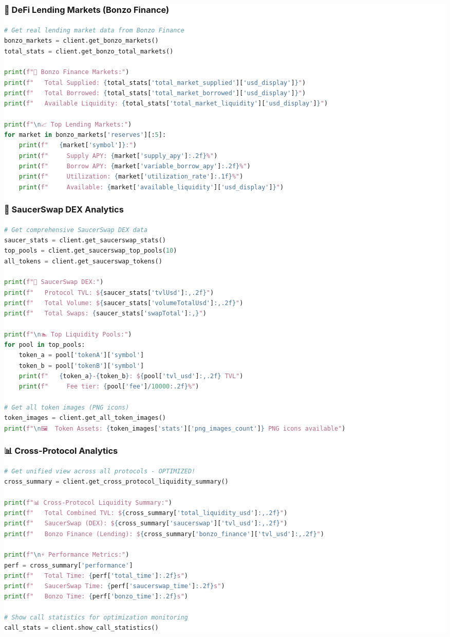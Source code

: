 ### 🏦 DeFi Lending Markets (Bonzo Finance)

```python
# Get real lending market data from Bonzo Finance
bonzo_markets = client.get_bonzo_markets()
total_stats = client.get_bonzo_total_markets()

print(f"🏦 Bonzo Finance Markets:")
print(f"   Total Supplied: {total_stats['total_market_supplied']['usd_display']}")
print(f"   Total Borrowed: {total_stats['total_market_borrowed']['usd_display']}")
print(f"   Available Liquidity: {total_stats['total_market_liquidity']['usd_display']}")

print(f"\n📈 Top Lending Markets:")
for market in bonzo_markets['reserves'][:5]:
    print(f"   {market['symbol']}:")
    print(f"     Supply APY: {market['supply_apy']:.2f}%")
    print(f"     Borrow APY: {market['variable_borrow_apy']:.2f}%") 
    print(f"     Utilization: {market['utilization_rate']:.1f}%")
    print(f"     Available: {market['available_liquidity']['usd_display']}")
```

### 🥞 SaucerSwap DEX Analytics

```python
# Get comprehensive SaucerSwap DEX data
saucer_stats = client.get_saucerswap_stats()
top_pools = client.get_saucerswap_top_pools(10)
all_tokens = client.get_saucerswap_tokens()

print(f"🥞 SaucerSwap DEX:")
print(f"   Protocol TVL: ${saucer_stats['tvlUsd']:,.2f}")
print(f"   Total Volume: ${saucer_stats['volumeTotalUsd']:,.2f}")
print(f"   Total Swaps: {saucer_stats['swapTotal']:,}")

print(f"\n🏊 Top Liquidity Pools:")
for pool in top_pools:
    token_a = pool['tokenA']['symbol']
    token_b = pool['tokenB']['symbol'] 
    print(f"   {token_a}-{token_b}: ${pool['tvl_usd']:,.2f} TVL")
    print(f"     Fee tier: {pool['fee']/10000:.2f}%")

# Get all token images (PNG icons)
token_images = client.get_all_token_images()
print(f"\n🖼️  Token Assets: {token_images['stats']['png_images_count']} PNG icons available")
```

### 📊 Cross-Protocol Analytics

```python
# Get unified view across all protocols - OPTIMIZED!
cross_summary = client.get_cross_protocol_liquidity_summary()

print(f"📊 Cross-Protocol Liquidity Summary:")
print(f"   Total Combined TVL: ${cross_summary['total_liquidity_usd']:,.2f}")
print(f"   SaucerSwap (DEX): ${cross_summary['saucerswap']['tvl_usd']:,.2f}")
print(f"   Bonzo Finance (Lending): ${cross_summary['bonzo_finance']['tvl_usd']:,.2f}")

print(f"\n⚡ Performance Metrics:")
perf = cross_summary['performance']
print(f"   Total Time: {perf['total_time']:.2f}s")
print(f"   SaucerSwap Time: {perf['saucerswap_time']:.2f}s") 
print(f"   Bonzo Time: {perf['bonzo_time']:.2f}s")

# Show call statistics for optimization monitoring
call_stats = client.show_call_statistics()
```